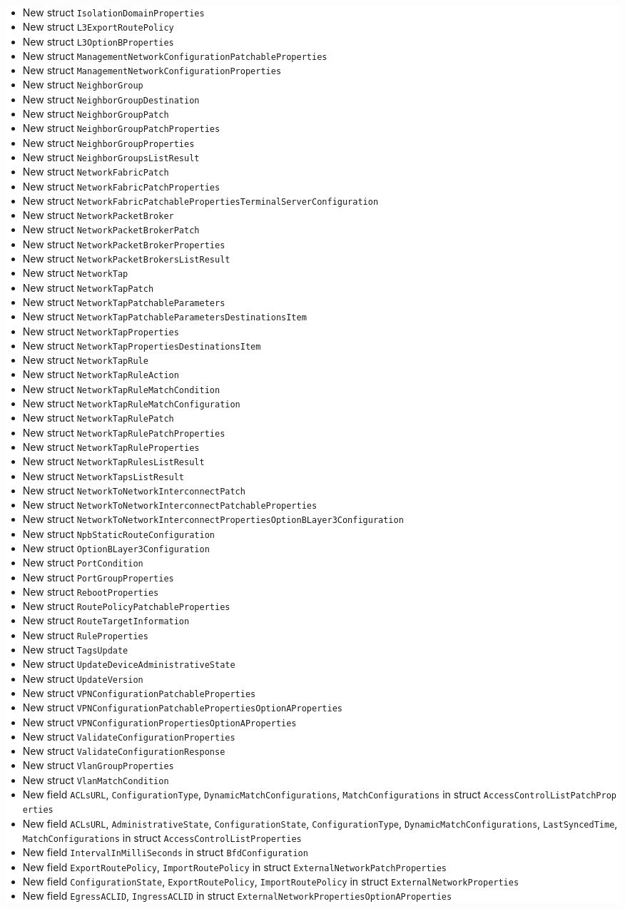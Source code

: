 - New struct `IsolationDomainProperties`
- New struct `L3ExportRoutePolicy`
- New struct `L3OptionBProperties`
- New struct `ManagementNetworkConfigurationPatchableProperties`
- New struct `ManagementNetworkConfigurationProperties`
- New struct `NeighborGroup`
- New struct `NeighborGroupDestination`
- New struct `NeighborGroupPatch`
- New struct `NeighborGroupPatchProperties`
- New struct `NeighborGroupProperties`
- New struct `NeighborGroupsListResult`
- New struct `NetworkFabricPatch`
- New struct `NetworkFabricPatchProperties`
- New struct `NetworkFabricPatchablePropertiesTerminalServerConfiguration`
- New struct `NetworkPacketBroker`
- New struct `NetworkPacketBrokerPatch`
- New struct `NetworkPacketBrokerProperties`
- New struct `NetworkPacketBrokersListResult`
- New struct `NetworkTap`
- New struct `NetworkTapPatch`
- New struct `NetworkTapPatchableParameters`
- New struct `NetworkTapPatchableParametersDestinationsItem`
- New struct `NetworkTapProperties`
- New struct `NetworkTapPropertiesDestinationsItem`
- New struct `NetworkTapRule`
- New struct `NetworkTapRuleAction`
- New struct `NetworkTapRuleMatchCondition`
- New struct `NetworkTapRuleMatchConfiguration`
- New struct `NetworkTapRulePatch`
- New struct `NetworkTapRulePatchProperties`
- New struct `NetworkTapRuleProperties`
- New struct `NetworkTapRulesListResult`
- New struct `NetworkTapsListResult`
- New struct `NetworkToNetworkInterconnectPatch`
- New struct `NetworkToNetworkInterconnectPatchableProperties`
- New struct `NetworkToNetworkInterconnectPropertiesOptionBLayer3Configuration`
- New struct `NpbStaticRouteConfiguration`
- New struct `OptionBLayer3Configuration`
- New struct `PortCondition`
- New struct `PortGroupProperties`
- New struct `RebootProperties`
- New struct `RoutePolicyPatchableProperties`
- New struct `RouteTargetInformation`
- New struct `RuleProperties`
- New struct `TagsUpdate`
- New struct `UpdateDeviceAdministrativeState`
- New struct `UpdateVersion`
- New struct `VPNConfigurationPatchableProperties`
- New struct `VPNConfigurationPatchablePropertiesOptionAProperties`
- New struct `VPNConfigurationPropertiesOptionAProperties`
- New struct `ValidateConfigurationProperties`
- New struct `ValidateConfigurationResponse`
- New struct `VlanGroupProperties`
- New struct `VlanMatchCondition`
- New field `ACLsURL`, `ConfigurationType`, `DynamicMatchConfigurations`, `MatchConfigurations` in struct `AccessControlListPatchProperties`
- New field `ACLsURL`, `AdministrativeState`, `ConfigurationState`, `ConfigurationType`, `DynamicMatchConfigurations`, `LastSyncedTime`, `MatchConfigurations` in struct `AccessControlListProperties`
- New field `IntervalInMilliSeconds` in struct `BfdConfiguration`
- New field `ExportRoutePolicy`, `ImportRoutePolicy` in struct `ExternalNetworkPatchProperties`
- New field `ConfigurationState`, `ExportRoutePolicy`, `ImportRoutePolicy` in struct `ExternalNetworkProperties`
- New field `EgressACLID`, `IngressACLID` in struct `ExternalNetworkPropertiesOptionAProperties`
